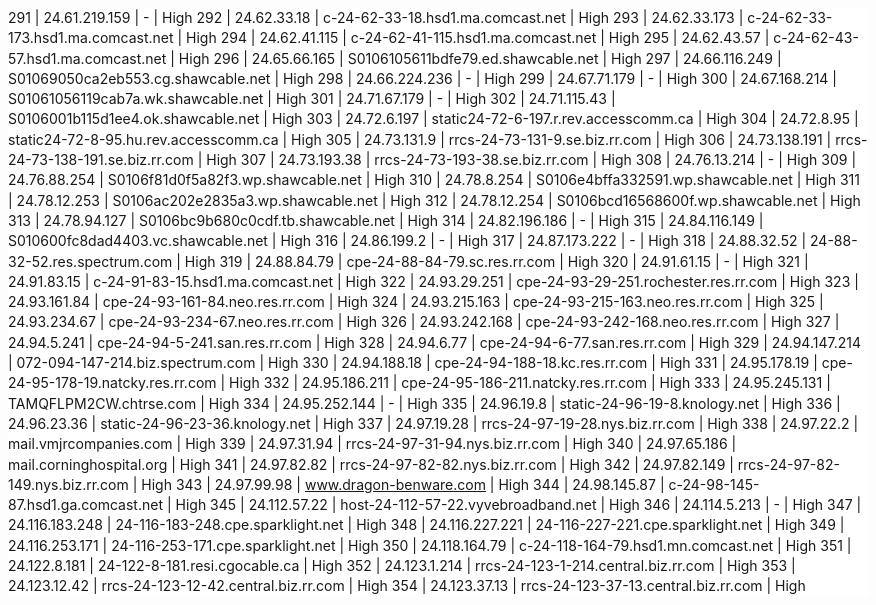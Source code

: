 291 | 24.61.219.159 | - | High
292 | 24.62.33.18 | c-24-62-33-18.hsd1.ma.comcast.net | High
293 | 24.62.33.173 | c-24-62-33-173.hsd1.ma.comcast.net | High
294 | 24.62.41.115 | c-24-62-41-115.hsd1.ma.comcast.net | High
295 | 24.62.43.57 | c-24-62-43-57.hsd1.ma.comcast.net | High
296 | 24.65.66.165 | S0106105611bdfe79.ed.shawcable.net | High
297 | 24.66.116.249 | S01069050ca2eb553.cg.shawcable.net | High
298 | 24.66.224.236 | - | High
299 | 24.67.71.179 | - | High
300 | 24.67.168.214 | S01061056119cab7a.wk.shawcable.net | High
301 | 24.71.67.179 | - | High
302 | 24.71.115.43 | S0106001b115d1ee4.ok.shawcable.net | High
303 | 24.72.6.197 | static24-72-6-197.r.rev.accesscomm.ca | High
304 | 24.72.8.95 | static24-72-8-95.hu.rev.accesscomm.ca | High
305 | 24.73.131.9 | rrcs-24-73-131-9.se.biz.rr.com | High
306 | 24.73.138.191 | rrcs-24-73-138-191.se.biz.rr.com | High
307 | 24.73.193.38 | rrcs-24-73-193-38.se.biz.rr.com | High
308 | 24.76.13.214 | - | High
309 | 24.76.88.254 | S0106f81d0f5a82f3.wp.shawcable.net | High
310 | 24.78.8.254 | S0106e4bffa332591.wp.shawcable.net | High
311 | 24.78.12.253 | S0106ac202e2835a3.wp.shawcable.net | High
312 | 24.78.12.254 | S0106bcd16568600f.wp.shawcable.net | High
313 | 24.78.94.127 | S0106bc9b680c0cdf.tb.shawcable.net | High
314 | 24.82.196.186 | - | High
315 | 24.84.116.149 | S010600fc8dad4403.vc.shawcable.net | High
316 | 24.86.199.2 | - | High
317 | 24.87.173.222 | - | High
318 | 24.88.32.52 | 24-88-32-52.res.spectrum.com | High
319 | 24.88.84.79 | cpe-24-88-84-79.sc.res.rr.com | High
320 | 24.91.61.15 | - | High
321 | 24.91.83.15 | c-24-91-83-15.hsd1.ma.comcast.net | High
322 | 24.93.29.251 | cpe-24-93-29-251.rochester.res.rr.com | High
323 | 24.93.161.84 | cpe-24-93-161-84.neo.res.rr.com | High
324 | 24.93.215.163 | cpe-24-93-215-163.neo.res.rr.com | High
325 | 24.93.234.67 | cpe-24-93-234-67.neo.res.rr.com | High
326 | 24.93.242.168 | cpe-24-93-242-168.neo.res.rr.com | High
327 | 24.94.5.241 | cpe-24-94-5-241.san.res.rr.com | High
328 | 24.94.6.77 | cpe-24-94-6-77.san.res.rr.com | High
329 | 24.94.147.214 | 072-094-147-214.biz.spectrum.com | High
330 | 24.94.188.18 | cpe-24-94-188-18.kc.res.rr.com | High
331 | 24.95.178.19 | cpe-24-95-178-19.natcky.res.rr.com | High
332 | 24.95.186.211 | cpe-24-95-186-211.natcky.res.rr.com | High
333 | 24.95.245.131 | TAMQFLPM2CW.chtrse.com | High
334 | 24.95.252.144 | - | High
335 | 24.96.19.8 | static-24-96-19-8.knology.net | High
336 | 24.96.23.36 | static-24-96-23-36.knology.net | High
337 | 24.97.19.28 | rrcs-24-97-19-28.nys.biz.rr.com | High
338 | 24.97.22.2 | mail.vmjrcompanies.com | High
339 | 24.97.31.94 | rrcs-24-97-31-94.nys.biz.rr.com | High
340 | 24.97.65.186 | mail.corninghospital.org | High
341 | 24.97.82.82 | rrcs-24-97-82-82.nys.biz.rr.com | High
342 | 24.97.82.149 | rrcs-24-97-82-149.nys.biz.rr.com | High
343 | 24.97.99.98 | www.dragon-benware.com | High
344 | 24.98.145.87 | c-24-98-145-87.hsd1.ga.comcast.net | High
345 | 24.112.57.22 | host-24-112-57-22.vyvebroadband.net | High
346 | 24.114.5.213 | - | High
347 | 24.116.183.248 | 24-116-183-248.cpe.sparklight.net | High
348 | 24.116.227.221 | 24-116-227-221.cpe.sparklight.net | High
349 | 24.116.253.171 | 24-116-253-171.cpe.sparklight.net | High
350 | 24.118.164.79 | c-24-118-164-79.hsd1.mn.comcast.net | High
351 | 24.122.8.181 | 24-122-8-181.resi.cgocable.ca | High
352 | 24.123.1.214 | rrcs-24-123-1-214.central.biz.rr.com | High
353 | 24.123.12.42 | rrcs-24-123-12-42.central.biz.rr.com | High
354 | 24.123.37.13 | rrcs-24-123-37-13.central.biz.rr.com | High